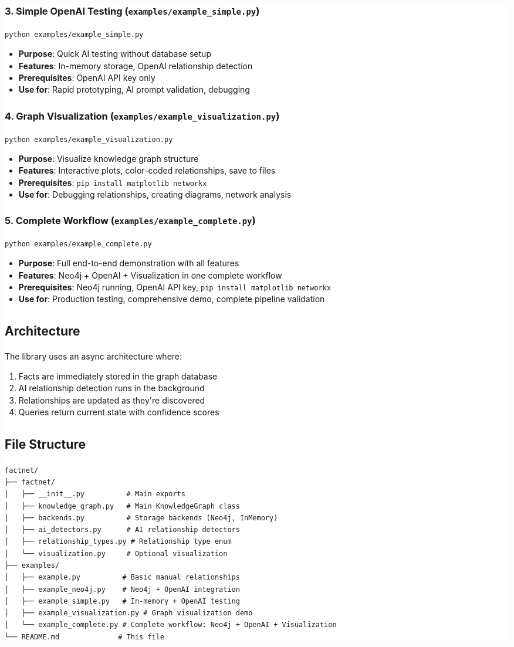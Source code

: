 ### 3. Simple OpenAI Testing (`examples/example_simple.py`)
```bash
python examples/example_simple.py
```
- **Purpose**: Quick AI testing without database setup
- **Features**: In-memory storage, OpenAI relationship detection
- **Prerequisites**: OpenAI API key only
- **Use for**: Rapid prototyping, AI prompt validation, debugging

### 4. Graph Visualization (`examples/example_visualization.py`)
```bash
python examples/example_visualization.py
```
- **Purpose**: Visualize knowledge graph structure
- **Features**: Interactive plots, color-coded relationships, save to files
- **Prerequisites**: `pip install matplotlib networkx`
- **Use for**: Debugging relationships, creating diagrams, network analysis

### 5. Complete Workflow (`examples/example_complete.py`)
```bash
python examples/example_complete.py
```
- **Purpose**: Full end-to-end demonstration with all features
- **Features**: Neo4j + OpenAI + Visualization in one complete workflow
- **Prerequisites**: Neo4j running, OpenAI API key, `pip install matplotlib networkx`
- **Use for**: Production testing, comprehensive demo, complete pipeline validation

## Architecture

The library uses an async architecture where:
1. Facts are immediately stored in the graph database
2. AI relationship detection runs in the background
3. Relationships are updated as they're discovered
4. Queries return current state with confidence scores

## File Structure

```
factnet/
├── factnet/
│   ├── __init__.py          # Main exports
│   ├── knowledge_graph.py   # Main KnowledgeGraph class
│   ├── backends.py          # Storage backends (Neo4j, InMemory)
│   ├── ai_detectors.py      # AI relationship detectors
│   ├── relationship_types.py # Relationship type enum
│   └── visualization.py     # Optional visualization
├── examples/
│   ├── example.py          # Basic manual relationships
│   ├── example_neo4j.py    # Neo4j + OpenAI integration
│   ├── example_simple.py   # In-memory + OpenAI testing
│   ├── example_visualization.py # Graph visualization demo
│   └── example_complete.py # Complete workflow: Neo4j + OpenAI + Visualization
└── README.md              # This file
```